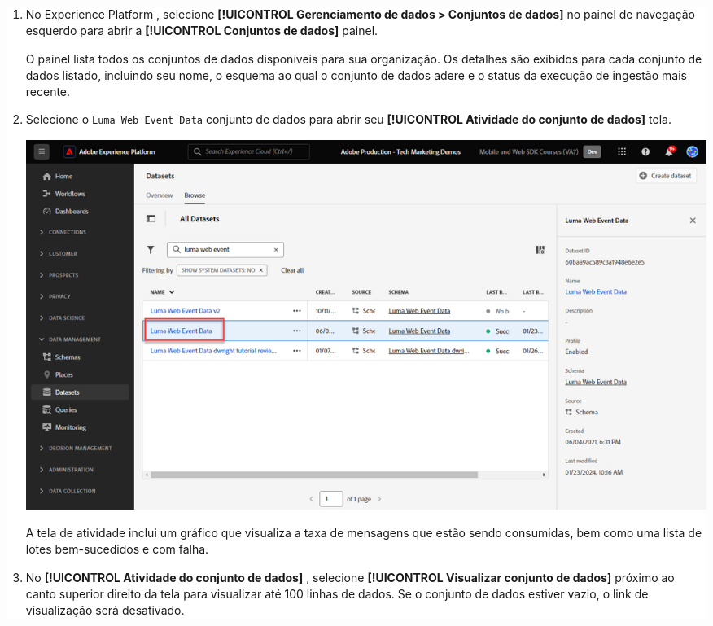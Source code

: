1. No [Experience Platform](https://experience.adobe.com/platform/) , selecione **[!UICONTROL Gerenciamento de dados > Conjuntos de dados]** no painel de navegação esquerdo para abrir a **[!UICONTROL Conjuntos de dados]** painel.

   O painel lista todos os conjuntos de dados disponíveis para sua organização. Os detalhes são exibidos para cada conjunto de dados listado, incluindo seu nome, o esquema ao qual o conjunto de dados adere e o status da execução de ingestão mais recente.

1. Selecione o `Luma Web Event Data` conjunto de dados para abrir seu **[!UICONTROL Atividade do conjunto de dados]** tela.

   ![Evento da Web Luma do conjunto de dados](assets/experience-platform-dataset-validation-lumaSDK.png)

   A tela de atividade inclui um gráfico que visualiza a taxa de mensagens que estão sendo consumidas, bem como uma lista de lotes bem-sucedidos e com falha.

1. No **[!UICONTROL Atividade do conjunto de dados]** , selecione **[!UICONTROL Visualizar conjunto de dados]** próximo ao canto superior direito da tela para visualizar até 100 linhas de dados. Se o conjunto de dados estiver vazio, o link de visualização será desativado.
